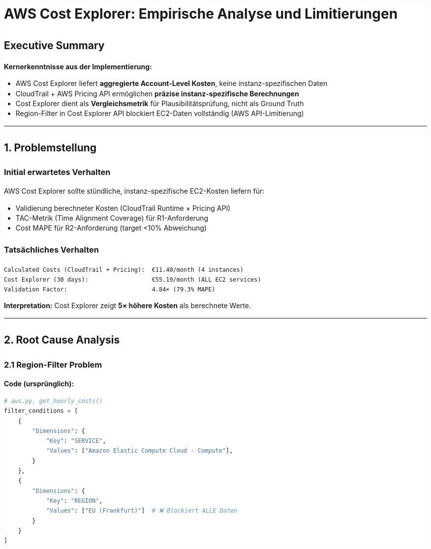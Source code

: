 # AWS Cost Explorer: Empirische Analyse und Limitierungen

## Executive Summary

**Kernerkenntnisse aus der Implementierung:**
- AWS Cost Explorer liefert **aggregierte Account-Level Kosten**, keine instanz-spezifischen Daten
- CloudTrail + AWS Pricing API ermöglichen **präzise instanz-spezifische Berechnungen**
- Cost Explorer dient als **Vergleichsmetrik** für Plausibilitätsprüfung, nicht als Ground Truth
- Region-Filter in Cost Explorer API blockiert EC2-Daten vollständig (AWS API-Limitierung)

---

## 1. Problemstellung

### Initial erwartetes Verhalten
AWS Cost Explorer sollte stündliche, instanz-spezifische EC2-Kosten liefern für:
- Validierung berechneter Kosten (CloudTrail Runtime × Pricing API)
- TAC-Metrik (Time Alignment Coverage) für R1-Anforderung
- Cost MAPE für R2-Anforderung (target <10% Abweichung)

### Tatsächliches Verhalten
```
Calculated Costs (CloudTrail + Pricing):  €11.40/month (4 instances)
Cost Explorer (30 days):                  €55.19/month (ALL EC2 services)
Validation Factor:                        4.84× (79.3% MAPE)
```

**Interpretation:** Cost Explorer zeigt **5× höhere Kosten** als berechnete Werte.

---

## 2. Root Cause Analysis

### 2.1 Region-Filter Problem

**Code (ursprünglich):**
```python
# aws.py, get_hourly_costs()
filter_conditions = [
    {
        "Dimensions": {
            "Key": "SERVICE",
            "Values": ["Amazon Elastic Compute Cloud - Compute"],
        }
    },
    {
        "Dimensions": {
            "Key": "REGION",
            "Values": ["EU (Frankfurt)"]  # ❌ Blockiert ALLE Daten
        }
    }
]
```
